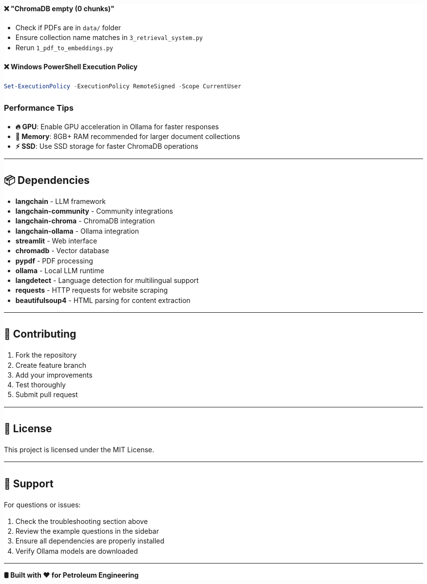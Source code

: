 #### **❌ "ChromaDB empty (0 chunks)"**
- Check if PDFs are in `data/` folder
- Ensure collection name matches in `3_retrieval_system.py`
- Rerun `1_pdf_to_embeddings.py`

#### **❌ Windows PowerShell Execution Policy**
```powershell
Set-ExecutionPolicy -ExecutionPolicy RemoteSigned -Scope CurrentUser
```

### **Performance Tips**

- **🔥 GPU**: Enable GPU acceleration in Ollama for faster responses
- **💾 Memory**: 8GB+ RAM recommended for larger document collections
- **⚡ SSD**: Use SSD storage for faster ChromaDB operations

---

## 📦 **Dependencies**

- **langchain** - LLM framework
- **langchain-community** - Community integrations
- **langchain-chroma** - ChromaDB integration
- **langchain-ollama** - Ollama integration
- **streamlit** - Web interface
- **chromadb** - Vector database
- **pypdf** - PDF processing
- **ollama** - Local LLM runtime
- **langdetect** - Language detection for multilingual support
- **requests** - HTTP requests for website scraping
- **beautifulsoup4** - HTML parsing for content extraction

---

## 🤝 **Contributing**

1. Fork the repository
2. Create feature branch
3. Add your improvements
4. Test thoroughly
5. Submit pull request

---

## 📄 **License**

This project is licensed under the MIT License.

---

## 🙋 **Support**

For questions or issues:
1. Check the troubleshooting section above
2. Review the example questions in the sidebar
3. Ensure all dependencies are properly installed
4. Verify Ollama models are downloaded

---

**🛢️ Built with ❤️ for Petroleum Engineering** 